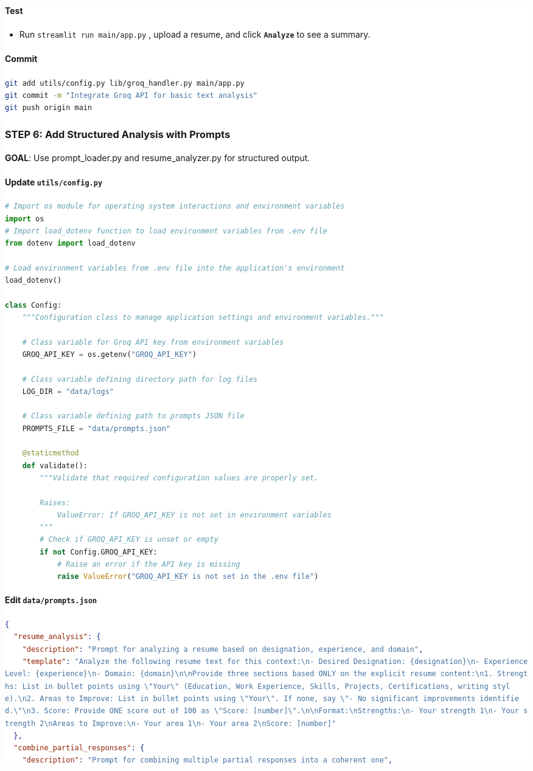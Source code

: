 #### **Test**
- Run ```streamlit run main/app.py``` , upload a resume, and click **```Analyze```** to see a summary.

#### **Commit**
``` bash 
git add utils/config.py lib/groq_handler.py main/app.py
git commit -m "Integrate Groq API for basic text analysis"
git push origin main
```

### STEP 6: Add Structured Analysis with Prompts
**GOAL**: Use prompt_loader.py and resume_analyzer.py for structured output.

#### **Update ```utils/config.py```**
``` python  
# Import os module for operating system interactions and environment variables
import os
# Import load_dotenv function to load environment variables from .env file
from dotenv import load_dotenv

# Load environment variables from .env file into the application's environment
load_dotenv()

class Config:
    """Configuration class to manage application settings and environment variables."""
    
    # Class variable for Groq API key from environment variables
    GROQ_API_KEY = os.getenv("GROQ_API_KEY")
    
    # Class variable defining directory path for log files
    LOG_DIR = "data/logs"
    
    # Class variable defining path to prompts JSON file
    PROMPTS_FILE = "data/prompts.json"

    @staticmethod
    def validate():
        """Validate that required configuration values are properly set.
        
        Raises:
            ValueError: If GROQ_API_KEY is not set in environment variables
        """
        # Check if GROQ_API_KEY is unset or empty
        if not Config.GROQ_API_KEY:
            # Raise an error if the API key is missing
            raise ValueError("GROQ_API_KEY is not set in the .env file")
```

#### **Edit ```data/prompts.json```**
``` json 
{
  "resume_analysis": {
    "description": "Prompt for analyzing a resume based on designation, experience, and domain",
    "template": "Analyze the following resume text for this context:\n- Desired Designation: {designation}\n- Experience Level: {experience}\n- Domain: {domain}\n\nProvide three sections based ONLY on the explicit resume content:\n1. Strengths: List in bullet points using \"Your\" (Education, Work Experience, Skills, Projects, Certifications, writing style).\n2. Areas to Improve: List in bullet points using \"Your\". If none, say \"- No significant improvements identified.\"\n3. Score: Provide ONE score out of 100 as \"Score: [number]\".\n\nFormat:\nStrengths:\n- Your strength 1\n- Your strength 2\nAreas to Improve:\n- Your area 1\n- Your area 2\nScore: [number]"
  },
  "combine_partial_responses": {
    "description": "Prompt for combining multiple partial responses into a coherent one",
```